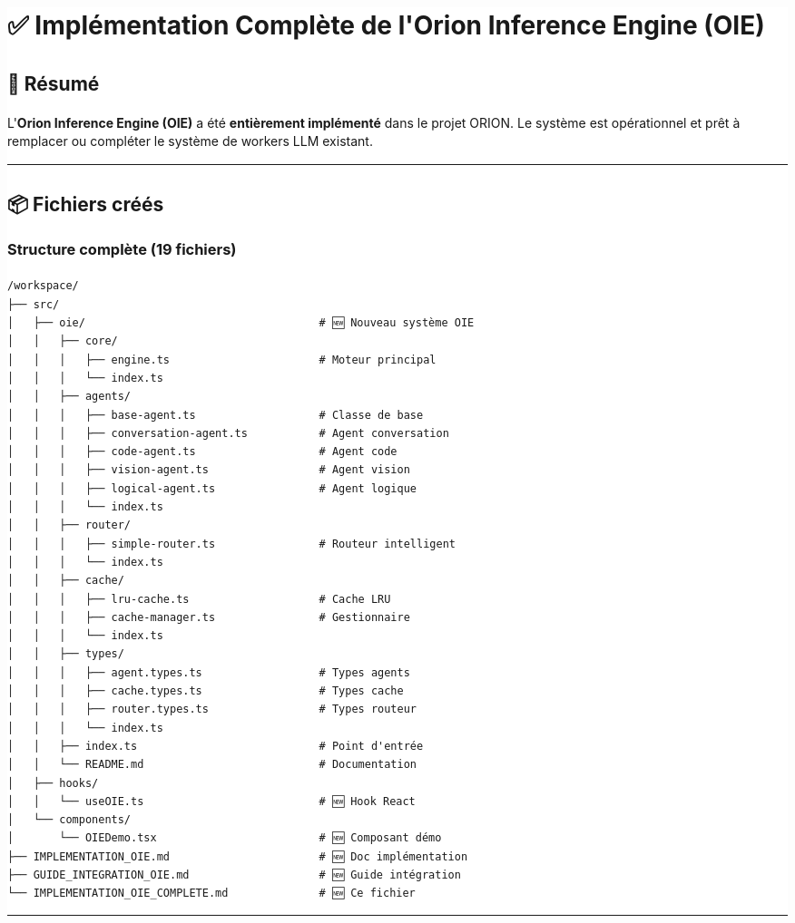 # ✅ Implémentation Complète de l'Orion Inference Engine (OIE)

## 🎉 Résumé

L'**Orion Inference Engine (OIE)** a été **entièrement implémenté** dans le projet ORION. Le système est opérationnel et prêt à remplacer ou compléter le système de workers LLM existant.

---

## 📦 Fichiers créés

### Structure complète (19 fichiers)

```
/workspace/
├── src/
│   ├── oie/                                    # 🆕 Nouveau système OIE
│   │   ├── core/
│   │   │   ├── engine.ts                       # Moteur principal
│   │   │   └── index.ts
│   │   ├── agents/
│   │   │   ├── base-agent.ts                   # Classe de base
│   │   │   ├── conversation-agent.ts           # Agent conversation
│   │   │   ├── code-agent.ts                   # Agent code
│   │   │   ├── vision-agent.ts                 # Agent vision
│   │   │   ├── logical-agent.ts                # Agent logique
│   │   │   └── index.ts
│   │   ├── router/
│   │   │   ├── simple-router.ts                # Routeur intelligent
│   │   │   └── index.ts
│   │   ├── cache/
│   │   │   ├── lru-cache.ts                    # Cache LRU
│   │   │   ├── cache-manager.ts                # Gestionnaire
│   │   │   └── index.ts
│   │   ├── types/
│   │   │   ├── agent.types.ts                  # Types agents
│   │   │   ├── cache.types.ts                  # Types cache
│   │   │   ├── router.types.ts                 # Types routeur
│   │   │   └── index.ts
│   │   ├── index.ts                            # Point d'entrée
│   │   └── README.md                           # Documentation
│   ├── hooks/
│   │   └── useOIE.ts                           # 🆕 Hook React
│   └── components/
│       └── OIEDemo.tsx                         # 🆕 Composant démo
├── IMPLEMENTATION_OIE.md                       # 🆕 Doc implémentation
├── GUIDE_INTEGRATION_OIE.md                    # 🆕 Guide intégration
└── IMPLEMENTATION_OIE_COMPLETE.md              # 🆕 Ce fichier
```

---